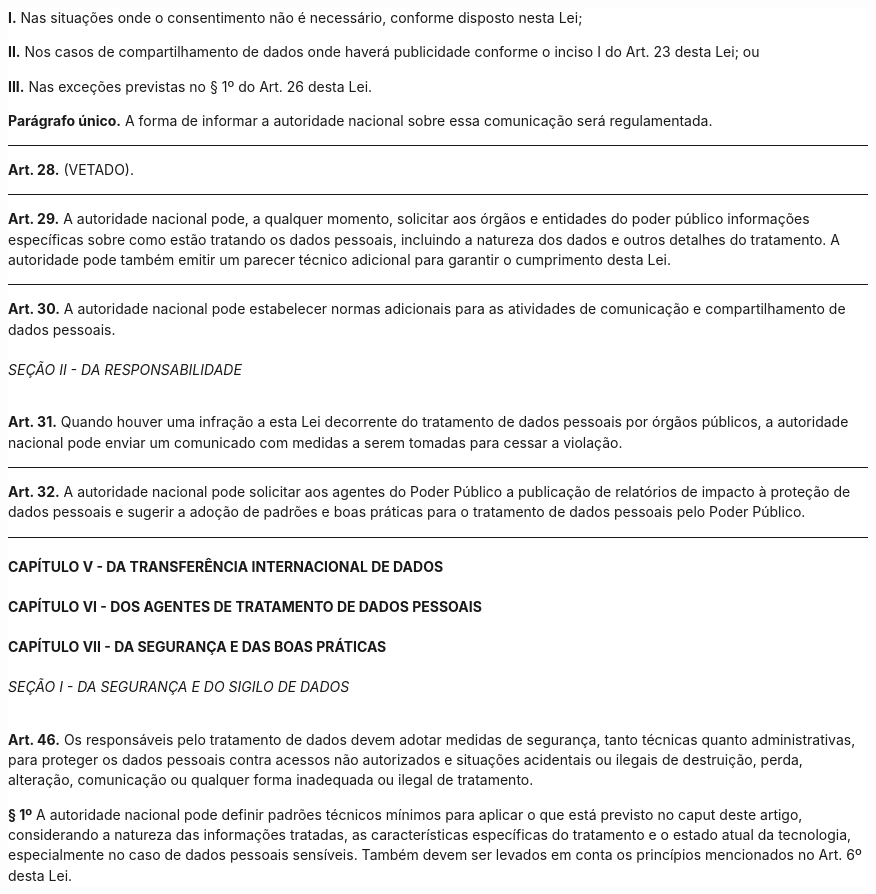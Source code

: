 **I.** Nas situações onde o consentimento não é necessário, conforme disposto nesta Lei;  

**II.** Nos casos de compartilhamento de dados onde haverá publicidade conforme o inciso I do Art. 23 desta Lei; ou  

**III.** Nas exceções previstas no § 1º do Art. 26 desta Lei.  

**Parágrafo único.** A forma de informar a autoridade nacional sobre essa comunicação será regulamentada.

---

**Art. 28.** (VETADO).

---

**Art. 29.** A autoridade nacional pode, a qualquer momento, solicitar aos órgãos e entidades do poder público informações específicas sobre como estão tratando os dados pessoais, incluindo a natureza dos dados e outros detalhes do tratamento. A autoridade pode também emitir um parecer técnico adicional para garantir o cumprimento desta Lei.

---

**Art. 30.** A autoridade nacional pode estabelecer normas adicionais para as atividades de comunicação e compartilhamento de dados pessoais.

###### SEÇÃO II - DA RESPONSABILIDADE

**Art. 31.** Quando houver uma infração a esta Lei decorrente do tratamento de dados pessoais por órgãos públicos, a autoridade nacional pode enviar um comunicado com medidas a serem tomadas para cessar a violação.

---

**Art. 32.** A autoridade nacional pode solicitar aos agentes do Poder Público a publicação de relatórios de impacto à proteção de dados pessoais e sugerir a adoção de padrões e boas práticas para o tratamento de dados pessoais pelo Poder Público.

---

#### CAPÍTULO V - DA TRANSFERÊNCIA INTERNACIONAL DE DADOS

#### CAPÍTULO VI - DOS AGENTES DE TRATAMENTO DE DADOS PESSOAIS

#### CAPÍTULO VII - DA SEGURANÇA E DAS BOAS PRÁTICAS
###### SEÇÃO I - DA SEGURANÇA E DO SIGILO DE DADOS

**Art. 46.** Os responsáveis pelo tratamento de dados devem adotar medidas de segurança, tanto técnicas quanto administrativas, para proteger os dados pessoais contra acessos não autorizados e situações acidentais ou ilegais de destruição, perda, alteração, comunicação ou qualquer forma inadequada ou ilegal de tratamento.

**§ 1º** A autoridade nacional pode definir padrões técnicos mínimos para aplicar o que está previsto no caput deste artigo, considerando a natureza das informações tratadas, as características específicas do tratamento e o estado atual da tecnologia, especialmente no caso de dados pessoais sensíveis. Também devem ser levados em conta os princípios mencionados no Art. 6º desta Lei.
